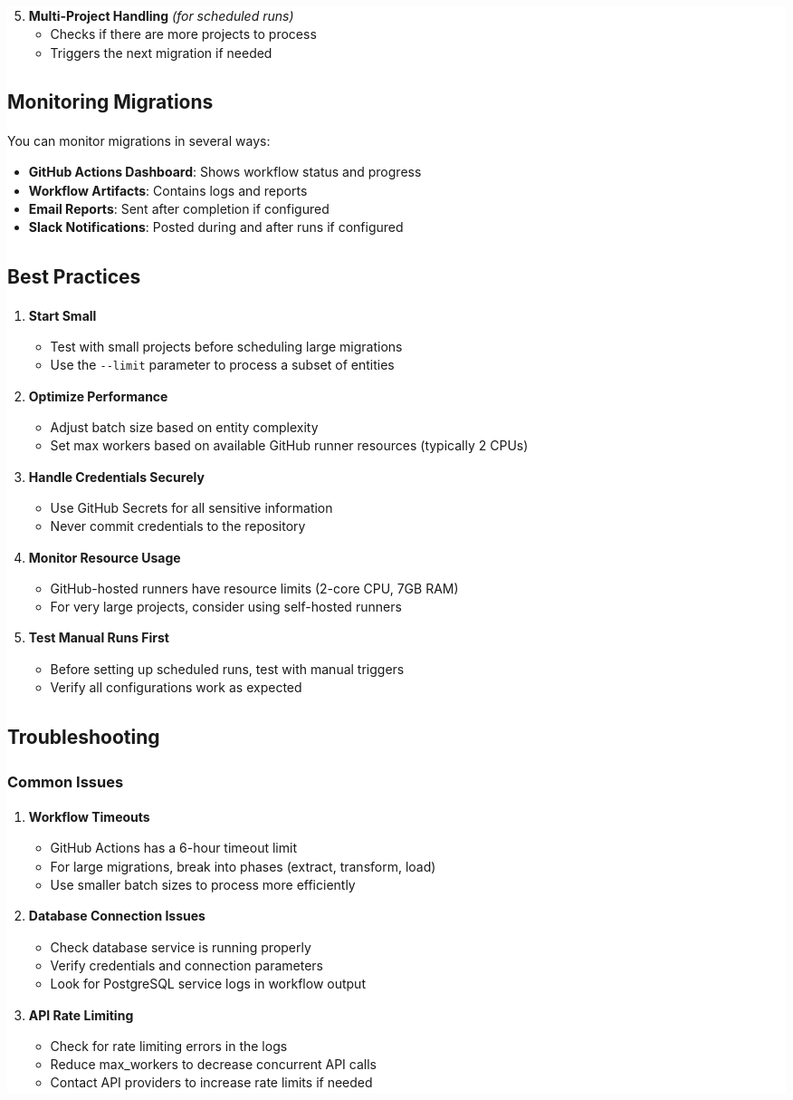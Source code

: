 5. **Multi-Project Handling** *(for scheduled runs)*
   - Checks if there are more projects to process
   - Triggers the next migration if needed

## Monitoring Migrations

You can monitor migrations in several ways:

- **GitHub Actions Dashboard**: Shows workflow status and progress
- **Workflow Artifacts**: Contains logs and reports
- **Email Reports**: Sent after completion if configured
- **Slack Notifications**: Posted during and after runs if configured

## Best Practices

1. **Start Small**
   - Test with small projects before scheduling large migrations
   - Use the `--limit` parameter to process a subset of entities

2. **Optimize Performance**
   - Adjust batch size based on entity complexity
   - Set max workers based on available GitHub runner resources (typically 2 CPUs)

3. **Handle Credentials Securely**
   - Use GitHub Secrets for all sensitive information
   - Never commit credentials to the repository

4. **Monitor Resource Usage**
   - GitHub-hosted runners have resource limits (2-core CPU, 7GB RAM)
   - For very large projects, consider using self-hosted runners

5. **Test Manual Runs First**
   - Before setting up scheduled runs, test with manual triggers
   - Verify all configurations work as expected

## Troubleshooting

### Common Issues

1. **Workflow Timeouts**
   - GitHub Actions has a 6-hour timeout limit
   - For large migrations, break into phases (extract, transform, load)
   - Use smaller batch sizes to process more efficiently

2. **Database Connection Issues**
   - Check database service is running properly
   - Verify credentials and connection parameters
   - Look for PostgreSQL service logs in workflow output

3. **API Rate Limiting**
   - Check for rate limiting errors in the logs
   - Reduce max_workers to decrease concurrent API calls
   - Contact API providers to increase rate limits if needed
